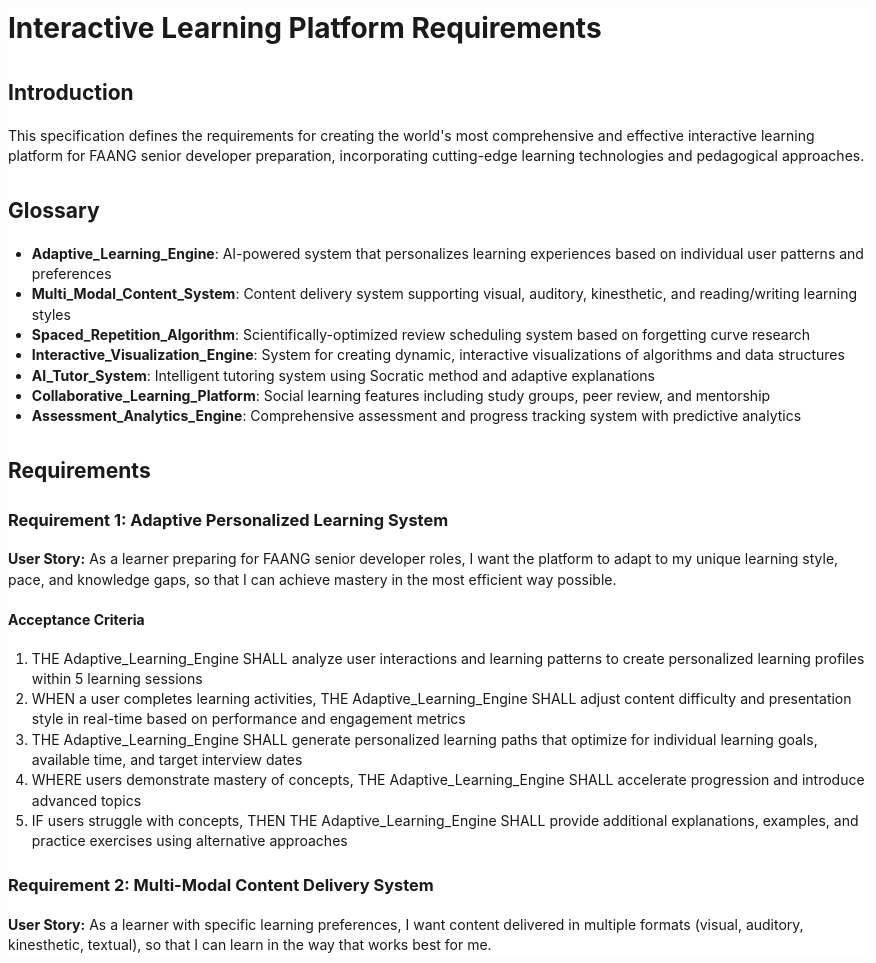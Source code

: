 # Interactive Learning Platform Requirements

## Introduction

This specification defines the requirements for creating the world's most comprehensive and effective interactive learning platform for FAANG senior developer preparation, incorporating cutting-edge learning technologies and pedagogical approaches.

## Glossary

- **Adaptive_Learning_Engine**: AI-powered system that personalizes learning experiences based on individual user patterns and preferences
- **Multi_Modal_Content_System**: Content delivery system supporting visual, auditory, kinesthetic, and reading/writing learning styles
- **Spaced_Repetition_Algorithm**: Scientifically-optimized review scheduling system based on forgetting curve research
- **Interactive_Visualization_Engine**: System for creating dynamic, interactive visualizations of algorithms and data structures
- **AI_Tutor_System**: Intelligent tutoring system using Socratic method and adaptive explanations
- **Collaborative_Learning_Platform**: Social learning features including study groups, peer review, and mentorship
- **Assessment_Analytics_Engine**: Comprehensive assessment and progress tracking system with predictive analytics

## Requirements

### Requirement 1: Adaptive Personalized Learning System

**User Story:** As a learner preparing for FAANG senior developer roles, I want the platform to adapt to my unique learning style, pace, and knowledge gaps, so that I can achieve mastery in the most efficient way possible.

#### Acceptance Criteria

1. THE Adaptive_Learning_Engine SHALL analyze user interactions and learning patterns to create personalized learning profiles within 5 learning sessions
2. WHEN a user completes learning activities, THE Adaptive_Learning_Engine SHALL adjust content difficulty and presentation style in real-time based on performance and engagement metrics
3. THE Adaptive_Learning_Engine SHALL generate personalized learning paths that optimize for individual learning goals, available time, and target interview dates
4. WHERE users demonstrate mastery of concepts, THE Adaptive_Learning_Engine SHALL accelerate progression and introduce advanced topics
5. IF users struggle with concepts, THEN THE Adaptive_Learning_Engine SHALL provide additional explanations, examples, and practice exercises using alternative approaches

### Requirement 2: Multi-Modal Content Delivery System

**User Story:** As a learner with specific learning preferences, I want content delivered in multiple formats (visual, auditory, kinesthetic, textual), so that I can learn in the way that works best for me.
